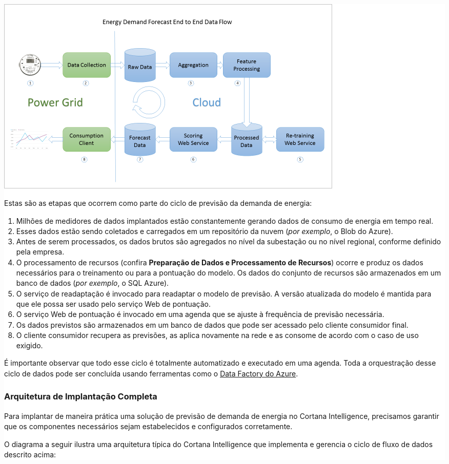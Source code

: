 ![Fluxo de Dados Completo de Previsão da Demanda de Energia](media/cortana-analytics-playbook-demand-forecasting-energy/energy-demand-forecase-end-data-flow.png)

Estas são as etapas que ocorrem como parte do ciclo de previsão da demanda de energia:

1. Milhões de medidores de dados implantados estão constantemente gerando dados de consumo de energia em tempo real.
2. Esses dados estão sendo coletados e carregados em um repositório da nuvem (*por exemplo*, o Blob do Azure).
3. Antes de serem processados, os dados brutos são agregados no nível da subestação ou no nível regional, conforme definido pela empresa.
4. O processamento de recursos (confira **Preparação de Dados e Processamento de Recursos**) ocorre e produz os dados necessários para o treinamento ou para a pontuação do modelo. Os dados do conjunto de recursos são armazenados em um banco de dados (*por exemplo*, o SQL Azure).
5. O serviço de readaptação é invocado para readaptar o modelo de previsão. A versão atualizada do modelo é mantida para que ele possa ser usado pelo serviço Web de pontuação.
6. O serviço Web de pontuação é invocado em uma agenda que se ajuste à frequência de previsão necessária.
7. Os dados previstos são armazenados em um banco de dados que pode ser acessado pelo cliente consumidor final.
8. O cliente consumidor recupera as previsões, as aplica novamente na rede e as consome de acordo com o caso de uso exigido.

É importante observar que todo esse ciclo é totalmente automatizado e executado em uma agenda. Toda a orquestração desse ciclo de dados pode ser concluída usando ferramentas como o [Data Factory do Azure](http://azure.microsoft.com/services/data-factory/).

### <a name="end-to-end-deployment-architecture"></a>Arquitetura de Implantação Completa
Para implantar de maneira prática uma solução de previsão de demanda de energia no Cortana Intelligence, precisamos garantir que os componentes necessários sejam estabelecidos e configurados corretamente.

O diagrama a seguir ilustra uma arquitetura típica do Cortana Intelligence que implementa e gerencia o ciclo de fluxo de dados descrito acima:
